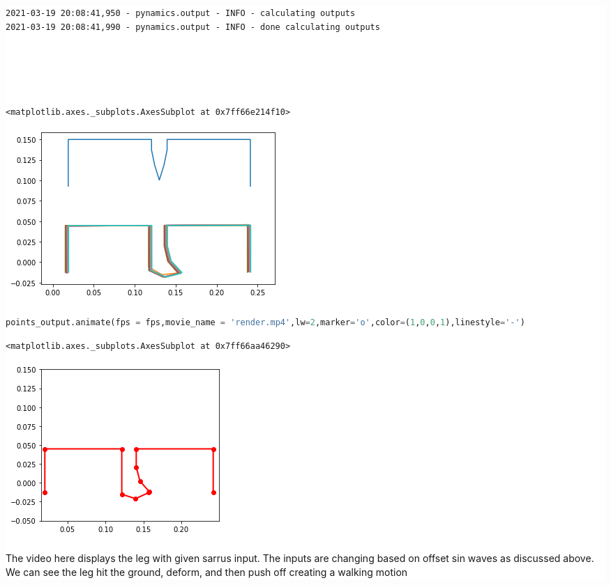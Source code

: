     2021-03-19 20:08:41,950 - pynamics.output - INFO - calculating outputs
    2021-03-19 20:08:41,990 - pynamics.output - INFO - done calculating outputs
    




    <matplotlib.axes._subplots.AxesSubplot at 0x7ff66e214f10>




    
![png](output_48_2.png)
    



```python
points_output.animate(fps = fps,movie_name = 'render.mp4',lw=2,marker='o',color=(1,0,0,1),linestyle='-')
```




    <matplotlib.axes._subplots.AxesSubplot at 0x7ff66aa46290>




    
![png](output_49_1.png)
    


The video here displays the leg with given sarrus input. The inputs are changing based on offset sin waves as discussed above. We can see the leg hit the ground, deform, and then push off creating a walking motion
